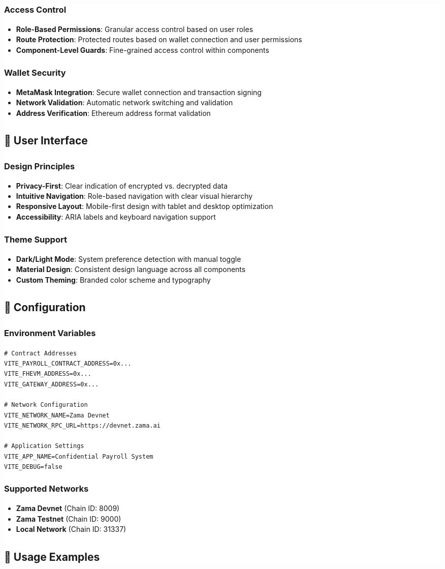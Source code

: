 ### Access Control
- **Role-Based Permissions**: Granular access control based on user roles
- **Route Protection**: Protected routes based on wallet connection and user permissions
- **Component-Level Guards**: Fine-grained access control within components

### Wallet Security
- **MetaMask Integration**: Secure wallet connection and transaction signing
- **Network Validation**: Automatic network switching and validation
- **Address Verification**: Ethereum address format validation

## 🎨 User Interface

### Design Principles
- **Privacy-First**: Clear indication of encrypted vs. decrypted data
- **Intuitive Navigation**: Role-based navigation with clear visual hierarchy
- **Responsive Layout**: Mobile-first design with tablet and desktop optimization
- **Accessibility**: ARIA labels and keyboard navigation support

### Theme Support
- **Dark/Light Mode**: System preference detection with manual toggle
- **Material Design**: Consistent design language across all components
- **Custom Theming**: Branded color scheme and typography

## 🔧 Configuration

### Environment Variables
```env
# Contract Addresses
VITE_PAYROLL_CONTRACT_ADDRESS=0x...
VITE_FHEVM_ADDRESS=0x...
VITE_GATEWAY_ADDRESS=0x...

# Network Configuration  
VITE_NETWORK_NAME=Zama Devnet
VITE_NETWORK_RPC_URL=https://devnet.zama.ai

# Application Settings
VITE_APP_NAME=Confidential Payroll System
VITE_DEBUG=false
```

### Supported Networks
- **Zama Devnet** (Chain ID: 8009)
- **Zama Testnet** (Chain ID: 9000)  
- **Local Network** (Chain ID: 31337)

## 🧪 Usage Examples

